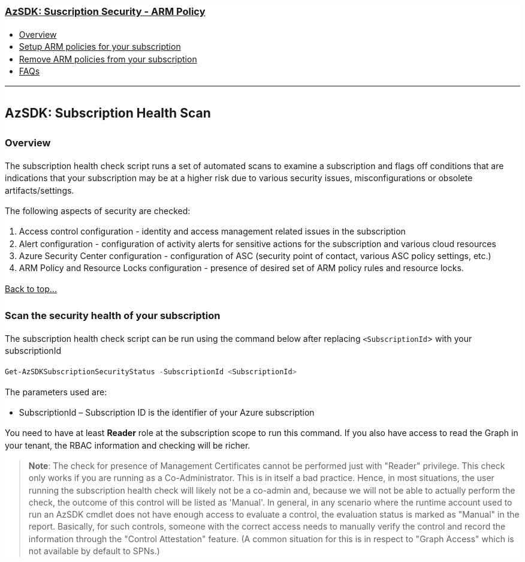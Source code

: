 ### [AzSDK: Suscription Security - ARM Policy](Readme.md#azsdk-suscription-security---arm-policy-1)

- [Overview](Readme.md#overview-4)
- [Setup ARM policies for your subscription](Readme.md#setup-azsdk-arm-policies-on-your-subscription)
- [Remove ARM policies from your subscription](Readme.md#remove-azsdk-arm-policies-from-your-subscription)
- [FAQs](Readme.md#faqs-3)

----------------------------------------------------------

## AzSDK: Subscription Health Scan

### Overview
 
The subscription health check script runs a set of automated scans to examine a subscription and flags 
off conditions that are indications that your subscription may be at a higher risk due to various security 
issues, misconfigurations or obsolete artifacts/settings. 

The following aspects of security are checked:
1. 	 Access control configuration - identity and access management related issues in the subscription
2. 	 Alert configuration - configuration of activity alerts for sensitive actions for the subscription and various cloud resources
3. 	 Azure Security Center configuration - configuration of ASC (security point of contact, various ASC policy settings, etc.)
4. 	 ARM Policy and Resource Locks configuration - presence of desired set of ARM policy rules and resource locks. 

[Back to top…](Readme.md#contents)
### Scan the security health of your subscription 

The subscription health check script can be run using the command below after replacing `<SubscriptionId`> 
 with your subscriptionId
```PowerShell
Get-AzSDKSubscriptionSecurityStatus -SubscriptionId <SubscriptionId>
```
The parameters used are:
- SubscriptionId – Subscription ID is the identifier of your Azure subscription 

You need to have at least **Reader** role at the subscription scope to run this command. 
If you also have access to read the Graph in your tenant, the RBAC information and checking will be richer.


> **Note**: The check for presence of Management Certificates cannot be performed just with "Reader" privilege. 
> This check only works if you are running as a Co-Administrator. This is in itself a bad practice. Hence, in most
> situations, the user running the subscription health check will likely not be a co-admin and, because we will not be
> able to actually perform the check, the outcome of this control will be listed as 'Manual'.
> In general, in any scenario where the runtime account used to run an AzSDK cmdlet does not have enough access to evaluate
> a control, the evaluation status is marked as "Manual" in the report. Basically, for such controls, someone with the
> correct access needs to manually verify the control and record the information through the "Control Attestation" feature.
> (A common situation for this is in respect to "Graph Access" which is not available by default to SPNs.)
